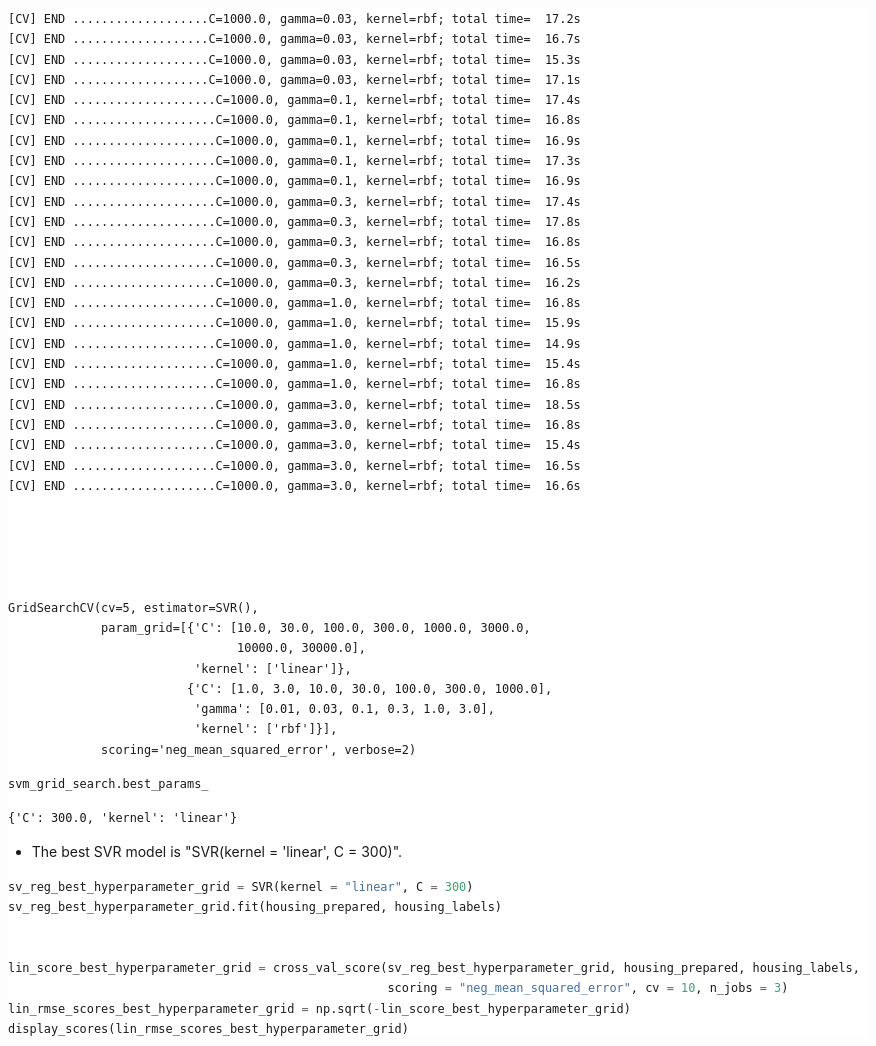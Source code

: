     [CV] END ...................C=1000.0, gamma=0.03, kernel=rbf; total time=  17.2s
    [CV] END ...................C=1000.0, gamma=0.03, kernel=rbf; total time=  16.7s
    [CV] END ...................C=1000.0, gamma=0.03, kernel=rbf; total time=  15.3s
    [CV] END ...................C=1000.0, gamma=0.03, kernel=rbf; total time=  17.1s
    [CV] END ....................C=1000.0, gamma=0.1, kernel=rbf; total time=  17.4s
    [CV] END ....................C=1000.0, gamma=0.1, kernel=rbf; total time=  16.8s
    [CV] END ....................C=1000.0, gamma=0.1, kernel=rbf; total time=  16.9s
    [CV] END ....................C=1000.0, gamma=0.1, kernel=rbf; total time=  17.3s
    [CV] END ....................C=1000.0, gamma=0.1, kernel=rbf; total time=  16.9s
    [CV] END ....................C=1000.0, gamma=0.3, kernel=rbf; total time=  17.4s
    [CV] END ....................C=1000.0, gamma=0.3, kernel=rbf; total time=  17.8s
    [CV] END ....................C=1000.0, gamma=0.3, kernel=rbf; total time=  16.8s
    [CV] END ....................C=1000.0, gamma=0.3, kernel=rbf; total time=  16.5s
    [CV] END ....................C=1000.0, gamma=0.3, kernel=rbf; total time=  16.2s
    [CV] END ....................C=1000.0, gamma=1.0, kernel=rbf; total time=  16.8s
    [CV] END ....................C=1000.0, gamma=1.0, kernel=rbf; total time=  15.9s
    [CV] END ....................C=1000.0, gamma=1.0, kernel=rbf; total time=  14.9s
    [CV] END ....................C=1000.0, gamma=1.0, kernel=rbf; total time=  15.4s
    [CV] END ....................C=1000.0, gamma=1.0, kernel=rbf; total time=  16.8s
    [CV] END ....................C=1000.0, gamma=3.0, kernel=rbf; total time=  18.5s
    [CV] END ....................C=1000.0, gamma=3.0, kernel=rbf; total time=  16.8s
    [CV] END ....................C=1000.0, gamma=3.0, kernel=rbf; total time=  15.4s
    [CV] END ....................C=1000.0, gamma=3.0, kernel=rbf; total time=  16.5s
    [CV] END ....................C=1000.0, gamma=3.0, kernel=rbf; total time=  16.6s
    




    GridSearchCV(cv=5, estimator=SVR(),
                 param_grid=[{'C': [10.0, 30.0, 100.0, 300.0, 1000.0, 3000.0,
                                    10000.0, 30000.0],
                              'kernel': ['linear']},
                             {'C': [1.0, 3.0, 10.0, 30.0, 100.0, 300.0, 1000.0],
                              'gamma': [0.01, 0.03, 0.1, 0.3, 1.0, 3.0],
                              'kernel': ['rbf']}],
                 scoring='neg_mean_squared_error', verbose=2)




```python
svm_grid_search.best_params_
```




    {'C': 300.0, 'kernel': 'linear'}



- The best SVR model is "SVR(kernel = 'linear', C = 300)".


```python
sv_reg_best_hyperparameter_grid = SVR(kernel = "linear", C = 300)
sv_reg_best_hyperparameter_grid.fit(housing_prepared, housing_labels)


lin_score_best_hyperparameter_grid = cross_val_score(sv_reg_best_hyperparameter_grid, housing_prepared, housing_labels,
                                                     scoring = "neg_mean_squared_error", cv = 10, n_jobs = 3)
lin_rmse_scores_best_hyperparameter_grid = np.sqrt(-lin_score_best_hyperparameter_grid)
display_scores(lin_rmse_scores_best_hyperparameter_grid)
```
